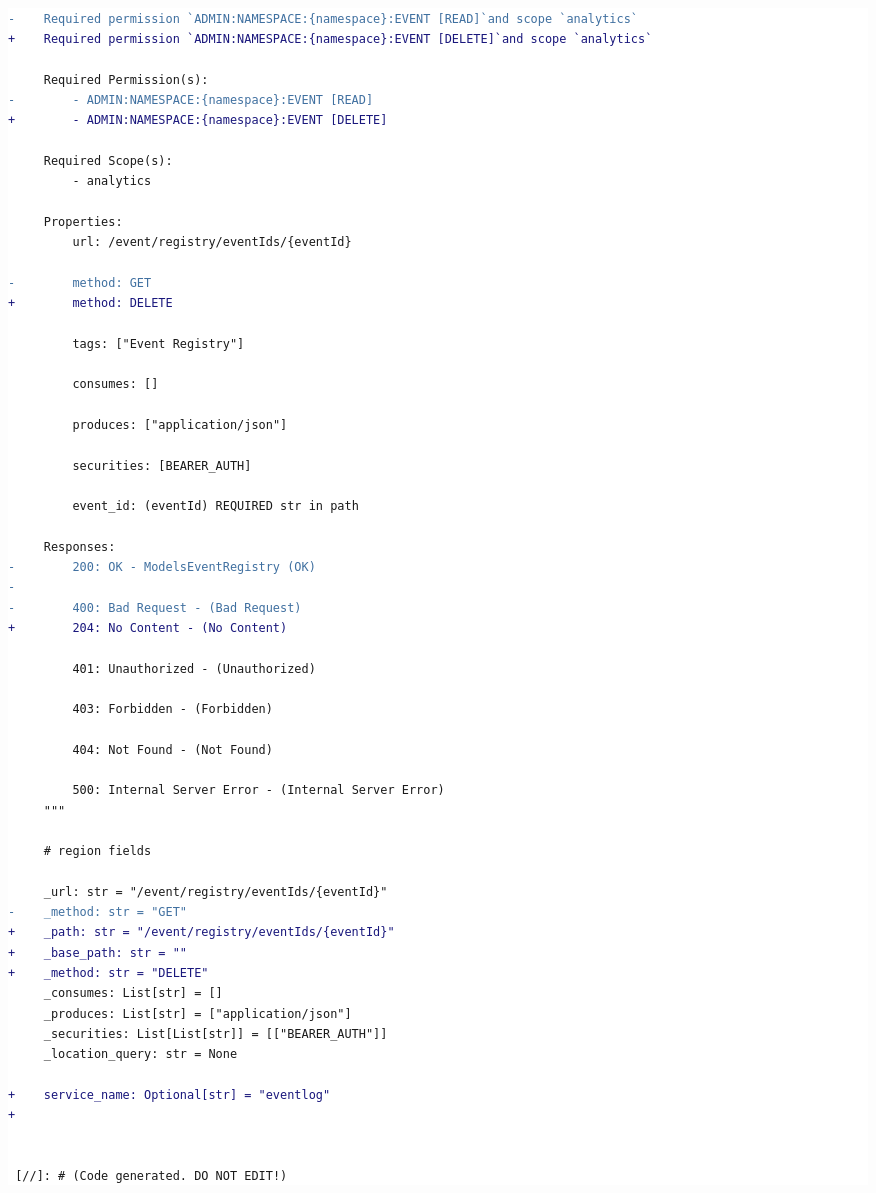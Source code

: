 ```diff
-    Required permission `ADMIN:NAMESPACE:{namespace}:EVENT [READ]`and scope `analytics`
+    Required permission `ADMIN:NAMESPACE:{namespace}:EVENT [DELETE]`and scope `analytics`
 
     Required Permission(s):
-        - ADMIN:NAMESPACE:{namespace}:EVENT [READ]
+        - ADMIN:NAMESPACE:{namespace}:EVENT [DELETE]
 
     Required Scope(s):
         - analytics
 
     Properties:
         url: /event/registry/eventIds/{eventId}
 
-        method: GET
+        method: DELETE
 
         tags: ["Event Registry"]
 
         consumes: []
 
         produces: ["application/json"]
 
         securities: [BEARER_AUTH]
 
         event_id: (eventId) REQUIRED str in path
 
     Responses:
-        200: OK - ModelsEventRegistry (OK)
-
-        400: Bad Request - (Bad Request)
+        204: No Content - (No Content)
 
         401: Unauthorized - (Unauthorized)
 
         403: Forbidden - (Forbidden)
 
         404: Not Found - (Not Found)
 
         500: Internal Server Error - (Internal Server Error)
     """
 
     # region fields
 
     _url: str = "/event/registry/eventIds/{eventId}"
-    _method: str = "GET"
+    _path: str = "/event/registry/eventIds/{eventId}"
+    _base_path: str = ""
+    _method: str = "DELETE"
     _consumes: List[str] = []
     _produces: List[str] = ["application/json"]
     _securities: List[List[str]] = [["BEARER_AUTH"]]
     _location_query: str = None
 
+    service_name: Optional[str] = "eventlog"
+


 [//]: # (Code generated. DO NOT EDIT!)